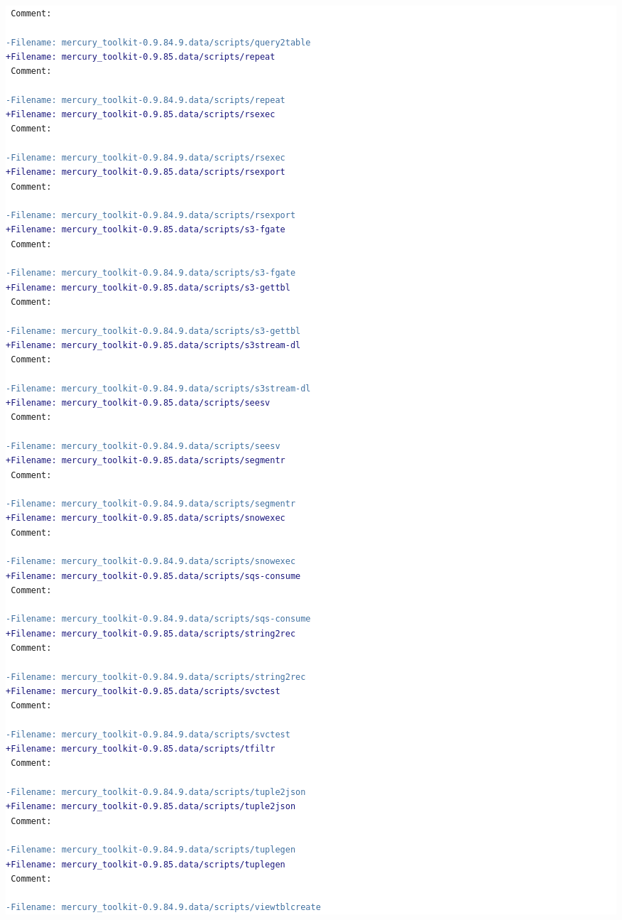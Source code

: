 ```diff
 Comment: 
 
-Filename: mercury_toolkit-0.9.84.9.data/scripts/query2table
+Filename: mercury_toolkit-0.9.85.data/scripts/repeat
 Comment: 
 
-Filename: mercury_toolkit-0.9.84.9.data/scripts/repeat
+Filename: mercury_toolkit-0.9.85.data/scripts/rsexec
 Comment: 
 
-Filename: mercury_toolkit-0.9.84.9.data/scripts/rsexec
+Filename: mercury_toolkit-0.9.85.data/scripts/rsexport
 Comment: 
 
-Filename: mercury_toolkit-0.9.84.9.data/scripts/rsexport
+Filename: mercury_toolkit-0.9.85.data/scripts/s3-fgate
 Comment: 
 
-Filename: mercury_toolkit-0.9.84.9.data/scripts/s3-fgate
+Filename: mercury_toolkit-0.9.85.data/scripts/s3-gettbl
 Comment: 
 
-Filename: mercury_toolkit-0.9.84.9.data/scripts/s3-gettbl
+Filename: mercury_toolkit-0.9.85.data/scripts/s3stream-dl
 Comment: 
 
-Filename: mercury_toolkit-0.9.84.9.data/scripts/s3stream-dl
+Filename: mercury_toolkit-0.9.85.data/scripts/seesv
 Comment: 
 
-Filename: mercury_toolkit-0.9.84.9.data/scripts/seesv
+Filename: mercury_toolkit-0.9.85.data/scripts/segmentr
 Comment: 
 
-Filename: mercury_toolkit-0.9.84.9.data/scripts/segmentr
+Filename: mercury_toolkit-0.9.85.data/scripts/snowexec
 Comment: 
 
-Filename: mercury_toolkit-0.9.84.9.data/scripts/snowexec
+Filename: mercury_toolkit-0.9.85.data/scripts/sqs-consume
 Comment: 
 
-Filename: mercury_toolkit-0.9.84.9.data/scripts/sqs-consume
+Filename: mercury_toolkit-0.9.85.data/scripts/string2rec
 Comment: 
 
-Filename: mercury_toolkit-0.9.84.9.data/scripts/string2rec
+Filename: mercury_toolkit-0.9.85.data/scripts/svctest
 Comment: 
 
-Filename: mercury_toolkit-0.9.84.9.data/scripts/svctest
+Filename: mercury_toolkit-0.9.85.data/scripts/tfiltr
 Comment: 
 
-Filename: mercury_toolkit-0.9.84.9.data/scripts/tuple2json
+Filename: mercury_toolkit-0.9.85.data/scripts/tuple2json
 Comment: 
 
-Filename: mercury_toolkit-0.9.84.9.data/scripts/tuplegen
+Filename: mercury_toolkit-0.9.85.data/scripts/tuplegen
 Comment: 
 
-Filename: mercury_toolkit-0.9.84.9.data/scripts/viewtblcreate
```